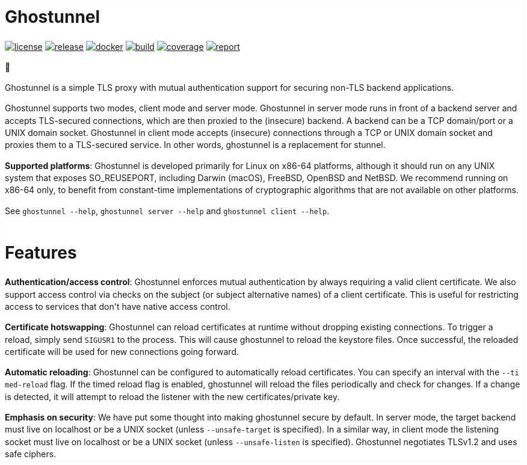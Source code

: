 Ghostunnel
==========

[![license](http://img.shields.io/badge/license-apache_2.0-blue.svg?style=flat)](https://raw.githubusercontent.com/square/ghostunnel/master/LICENSE) [![release](https://img.shields.io/github/release/square/ghostunnel.svg?style=flat)](https://github.com/square/ghostunnel/releases) [![docker](https://img.shields.io/badge/docker-hub-blue.svg?style=flat)](https://hub.docker.com/r/squareup/ghostunnel) [![build](https://travis-ci.org/square/ghostunnel.svg?branch=master)](https://travis-ci.org/square/ghostunnel) [![coverage](https://coveralls.io/repos/github/square/ghostunnel/badge.svg?branch=master)](https://coveralls.io/r/square/ghostunnel) [![report](https://goreportcard.com/badge/github.com/square/ghostunnel)](https://goreportcard.com/report/github.com/square/ghostunnel)

👻

Ghostunnel is a simple TLS proxy with mutual authentication support for
securing non-TLS backend applications.

Ghostunnel supports two modes, client mode and server mode. Ghostunnel in
server mode runs in front of a backend server and accepts TLS-secured
connections, which are then proxied to the (insecure) backend. A backend can be
a TCP domain/port or a UNIX domain socket. Ghostunnel in client mode accepts
(insecure) connections through a TCP or UNIX domain socket and proxies them to
a TLS-secured service. In other words, ghostunnel is a replacement for stunnel.

**Supported platforms**: Ghostunnel is developed primarily for Linux on x86-64
platforms, although it should run on any UNIX system that exposes SO_REUSEPORT,
including Darwin (macOS), FreeBSD, OpenBSD and NetBSD. We recommend running on
x86-64 only, to benefit from constant-time implementations of cryptographic
algorithms that are not available on other platforms.

See `ghostunnel --help`, `ghostunnel server --help` and `ghostunnel client --help`.

Features
========

**Authentication/access control**: Ghostunnel enforces mutual authentication
by always requiring a valid client certificate. We also support access control
via checks on the subject (or subject alternative names) of a client certificate.
This is useful for restricting access to services that don't have native access
control.

**Certificate hotswapping**: Ghostunnel can reload certificates at runtime
without dropping existing connections. To trigger a reload, simply send
`SIGUSR1` to the process. This will cause ghostunnel to reload the keystore
files. Once successful, the reloaded certificate will be used for new
connections going forward.

**Automatic reloading**: Ghostunnel can be configured to automatically reload
certificates. You can specify an interval with the `--timed-reload` flag. If 
the timed reload flag is enabled, ghostunnel will reload the files periodically
and check for changes. If a change is detected, it will attempt to reload the
listener with the new certificates/private key.

**Emphasis on security**: We have put some thought into making ghostunnel
secure by default. In server mode, the target backend must live on localhost
or be a UNIX socket (unless `--unsafe-target` is specified). In a similar way,
in client mode the listening socket must live on localhost or be a UNIX socket
(unless `--unsafe-listen` is specified). Ghostunnel negotiates TLSv1.2
and uses safe ciphers.
